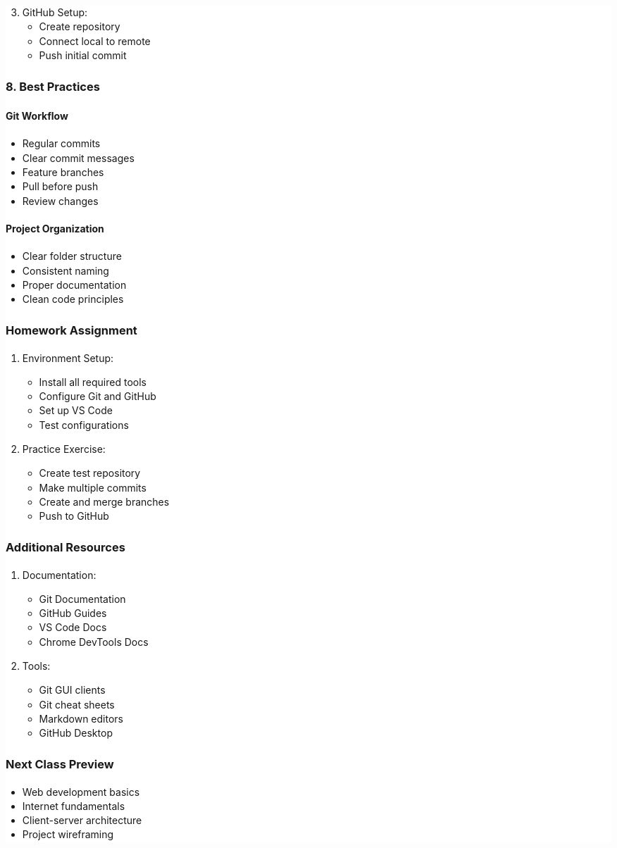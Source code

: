 3. GitHub Setup:
   - Create repository
   - Connect local to remote
   - Push initial commit

### 8. Best Practices

#### Git Workflow
- Regular commits
- Clear commit messages
- Feature branches
- Pull before push
- Review changes

#### Project Organization
- Clear folder structure
- Consistent naming
- Proper documentation
- Clean code principles

### Homework Assignment

1. Environment Setup:
   - Install all required tools
   - Configure Git and GitHub
   - Set up VS Code
   - Test configurations

2. Practice Exercise:
   - Create test repository
   - Make multiple commits
   - Create and merge branches
   - Push to GitHub

### Additional Resources

1. Documentation:
   - Git Documentation
   - GitHub Guides
   - VS Code Docs
   - Chrome DevTools Docs

2. Tools:
   - Git GUI clients
   - Git cheat sheets
   - Markdown editors
   - GitHub Desktop

### Next Class Preview
- Web development basics
- Internet fundamentals
- Client-server architecture
- Project wireframing 